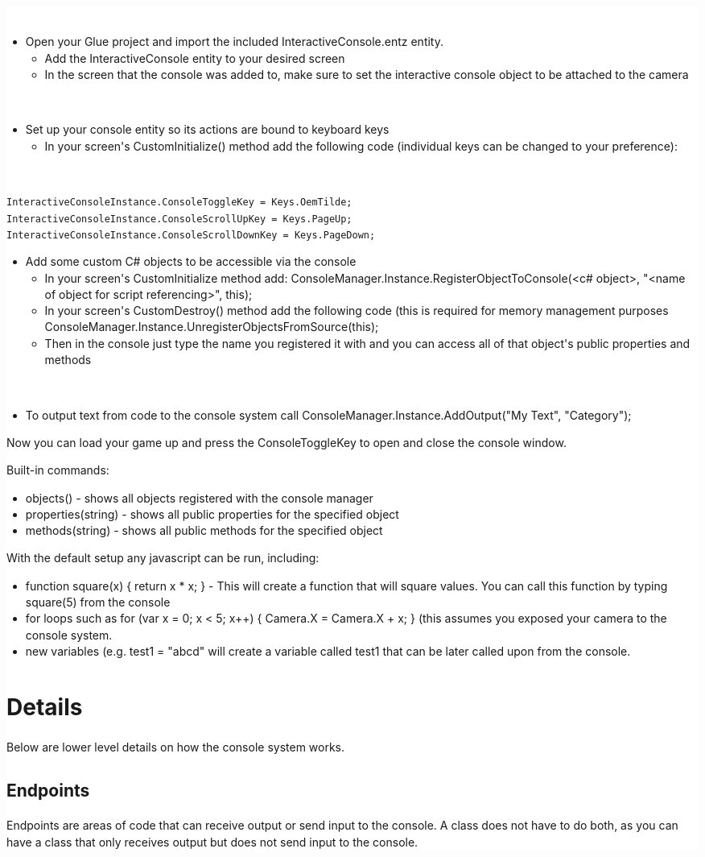 &nbsp;

-   Open your Glue project and import the included InteractiveConsole.entz entity.
    -   Add the InteractiveConsole entity to your desired screen
    -   In the screen that the console was added to, make sure to set the interactive console object to be attached to the camera

&nbsp;

-   Set up your console entity so its actions are bound to keyboard keys
    -   In your screen's CustomInitialize() method add the following code (individual keys can be changed to your preference):

&nbsp;

    InteractiveConsoleInstance.ConsoleToggleKey = Keys.OemTilde;
    InteractiveConsoleInstance.ConsoleScrollUpKey = Keys.PageUp;
    InteractiveConsoleInstance.ConsoleScrollDownKey = Keys.PageDown;

-   Add some custom C# objects to be accessible via the console
    -   In your screen's CustomInitialize method add: ConsoleManager.Instance.RegisterObjectToConsole(\<c# object\>, "\<name of object for script referencing\>", this);
    -   In your screen's CustomDestroy() method add the following code (this is required for memory management purposes ConsoleManager.Instance.UnregisterObjectsFromSource(this);
    -   Then in the console just type the name you registered it with and you can access all of that object's public properties and methods

&nbsp;

-   To output text from code to the console system call ConsoleManager.Instance.AddOutput("My Text", "Category");

Now you can load your game up and press the ConsoleToggleKey to open and close the console window.

Built-in commands:

-   objects() - shows all objects registered with the console manager
-   properties(string) - shows all public properties for the specified object
-   methods(string) - shows all public methods for the specified object

With the default setup any javascript can be run, including:

-   function square(x) { return x \* x; } - This will create a function that will square values. You can call this function by typing square(5) from the console
-   for loops such as for (var x = 0; x \< 5; x++) { Camera.X = Camera.X + x; } (this assumes you exposed your camera to the console system.
-   new variables (e.g. test1 = "abcd" will create a variable called test1 that can be later called upon from the console.

# Details

Below are lower level details on how the console system works.

## Endpoints

Endpoints are areas of code that can receive output or send input to the console. A class does not have to do both, as you can have a class that only receives output but does not send input to the console.
